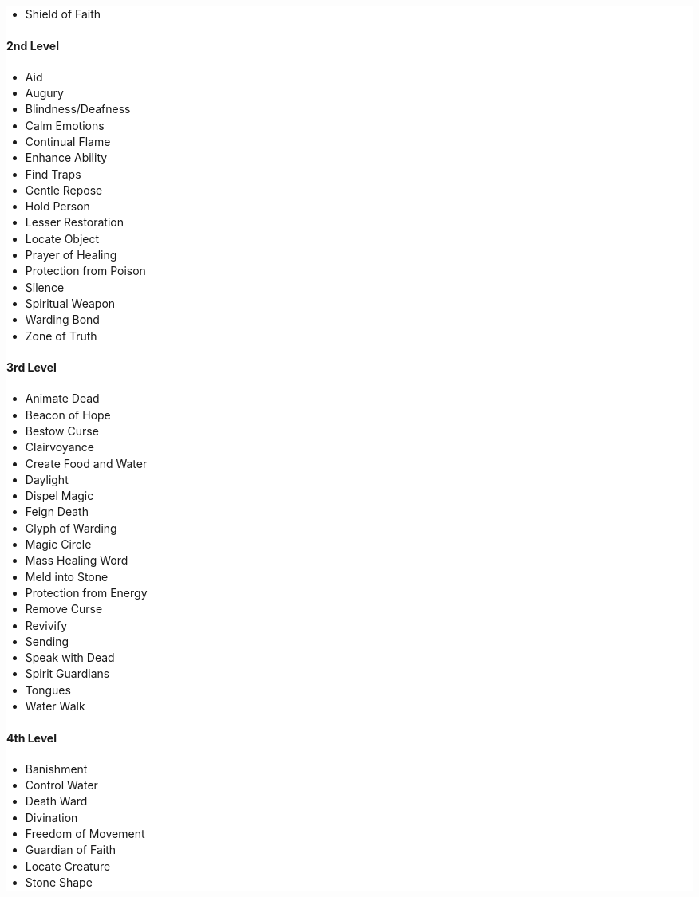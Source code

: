 - <wc-fetch type="spell">Shield of Faith</wc-fetch>

#### 2nd Level

- <wc-fetch type="spell">Aid</wc-fetch>
- <wc-fetch type="spell">Augury</wc-fetch>
- <wc-fetch type="spell">Blindness/Deafness</wc-fetch>
- <wc-fetch type="spell">Calm Emotions</wc-fetch>
- <wc-fetch type="spell">Continual Flame</wc-fetch>
- <wc-fetch type="spell">Enhance Ability</wc-fetch>
- <wc-fetch type="spell">Find Traps</wc-fetch>
- <wc-fetch type="spell">Gentle Repose</wc-fetch>
- <wc-fetch type="spell">Hold Person</wc-fetch>
- <wc-fetch type="spell">Lesser Restoration</wc-fetch>
- <wc-fetch type="spell">Locate Object</wc-fetch>
- <wc-fetch type="spell">Prayer of Healing</wc-fetch>
- <wc-fetch type="spell">Protection from Poison</wc-fetch>
- <wc-fetch type="spell">Silence</wc-fetch>
- <wc-fetch type="spell">Spiritual Weapon</wc-fetch>
- <wc-fetch type="spell">Warding Bond</wc-fetch>
- <wc-fetch type="spell">Zone of Truth</wc-fetch>

#### 3rd Level

- <wc-fetch type="spell">Animate Dead</wc-fetch>
- <wc-fetch type="spell">Beacon of Hope</wc-fetch>
- <wc-fetch type="spell">Bestow Curse</wc-fetch>
- <wc-fetch type="spell">Clairvoyance</wc-fetch>
- <wc-fetch type="spell">Create Food and Water</wc-fetch>
- <wc-fetch type="spell">Daylight</wc-fetch>
- <wc-fetch type="spell">Dispel Magic</wc-fetch>
- <wc-fetch type="spell">Feign Death</wc-fetch>
- <wc-fetch type="spell">Glyph of Warding</wc-fetch>
- <wc-fetch type="spell">Magic Circle</wc-fetch>
- <wc-fetch type="spell">Mass Healing Word</wc-fetch>
- <wc-fetch type="spell">Meld into Stone</wc-fetch>
- <wc-fetch type="spell">Protection from Energy</wc-fetch>
- <wc-fetch type="spell">Remove Curse</wc-fetch>
- <wc-fetch type="spell">Revivify</wc-fetch>
- <wc-fetch type="spell">Sending</wc-fetch>
- <wc-fetch type="spell">Speak with Dead</wc-fetch>
- <wc-fetch type="spell">Spirit Guardians</wc-fetch>
- <wc-fetch type="spell">Tongues</wc-fetch>
- <wc-fetch type="spell">Water Walk</wc-fetch>

#### 4th Level

- <wc-fetch type="spell">Banishment</wc-fetch>
- <wc-fetch type="spell">Control Water</wc-fetch>
- <wc-fetch type="spell">Death Ward</wc-fetch>
- <wc-fetch type="spell">Divination</wc-fetch>
- <wc-fetch type="spell">Freedom of Movement</wc-fetch>
- <wc-fetch type="spell">Guardian of Faith</wc-fetch>
- <wc-fetch type="spell">Locate Creature</wc-fetch>
- <wc-fetch type="spell">Stone Shape</wc-fetch>
